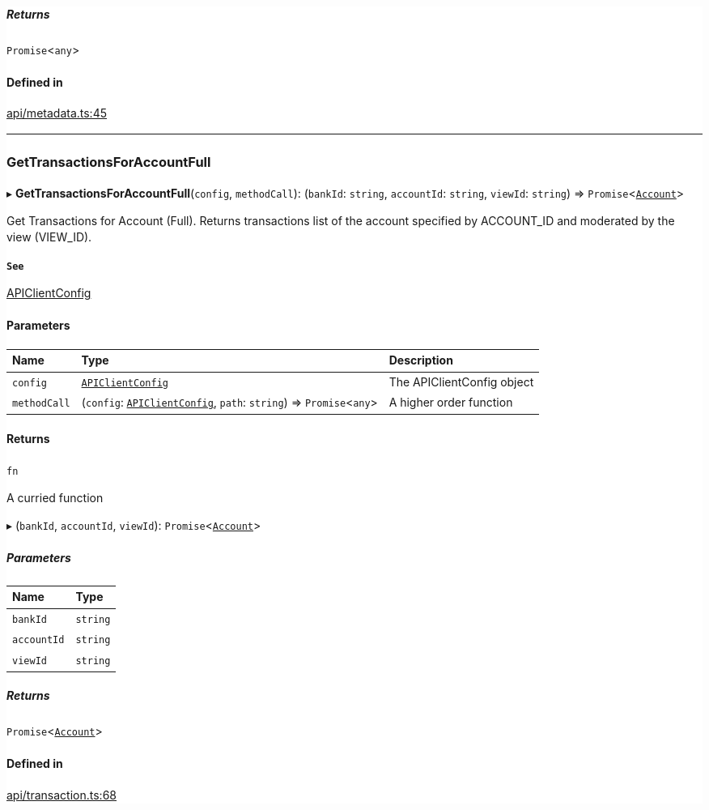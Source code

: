 ##### Returns

`Promise`<`any`\>

#### Defined in

[api/metadata.ts:45](https://github.com/mark-tesobe/OBP-TypeScript/blob/bd9b673/src/api/metadata.ts#L45)

___

### GetTransactionsForAccountFull

▸ **GetTransactionsForAccountFull**(`config`, `methodCall`): (`bankId`: `string`, `accountId`: `string`, `viewId`: `string`) => `Promise`<[`Account`](../enums/api.API.md#account)\>

Get Transactions for Account (Full).
Returns transactions list of the account specified by ACCOUNT_ID and moderated by the view (VIEW_ID).

**`See`**

[APIClientConfig](api.md#apiclientconfig)

#### Parameters

| Name | Type | Description |
| :------ | :------ | :------ |
| `config` | [`APIClientConfig`](api.md#apiclientconfig) | The APIClientConfig object |
| `methodCall` | (`config`: [`APIClientConfig`](api.md#apiclientconfig), `path`: `string`) => `Promise`<`any`\> | A higher order function |

#### Returns

`fn`

A curried function

▸ (`bankId`, `accountId`, `viewId`): `Promise`<[`Account`](../enums/api.API.md#account)\>

##### Parameters

| Name | Type |
| :------ | :------ |
| `bankId` | `string` |
| `accountId` | `string` |
| `viewId` | `string` |

##### Returns

`Promise`<[`Account`](../enums/api.API.md#account)\>

#### Defined in

[api/transaction.ts:68](https://github.com/mark-tesobe/OBP-TypeScript/blob/bd9b673/src/api/transaction.ts#L68)
